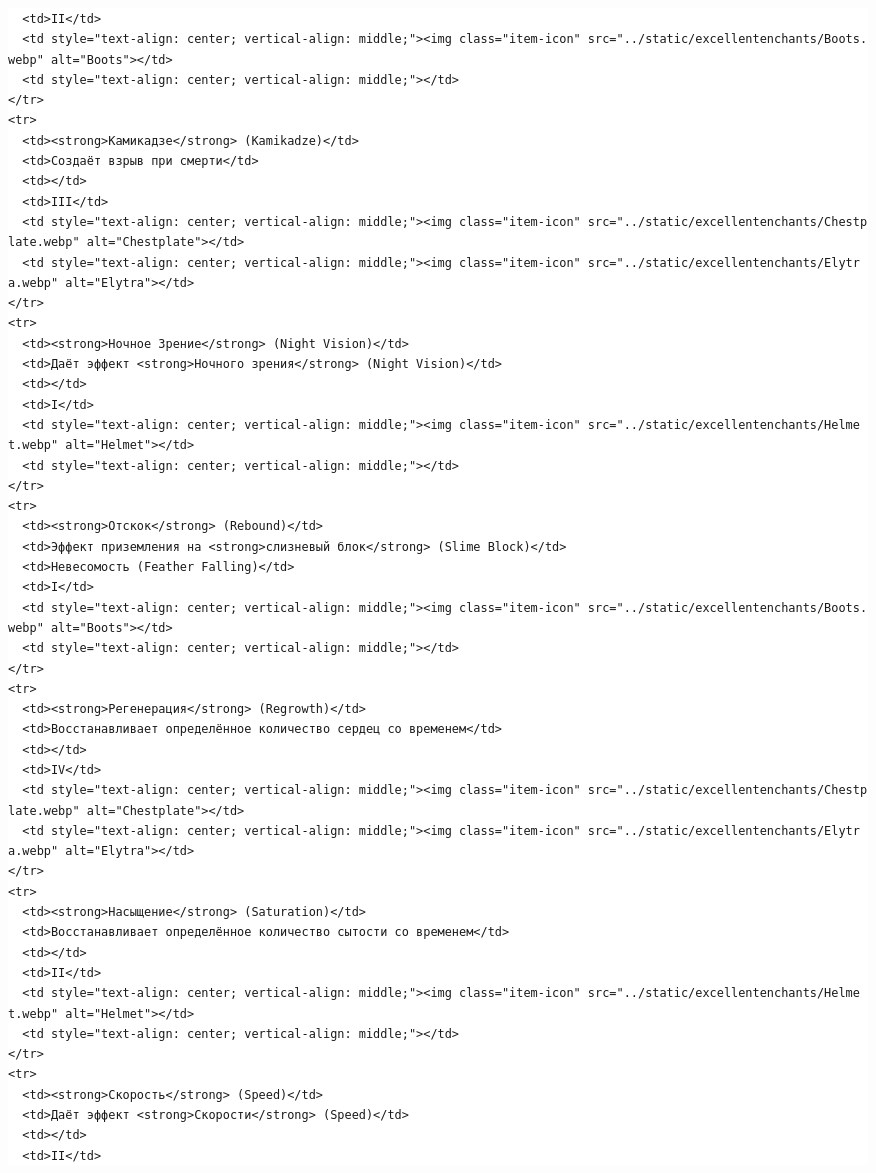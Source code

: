       <td>II</td>
      <td style="text-align: center; vertical-align: middle;"><img class="item-icon" src="../static/excellentenchants/Boots.webp" alt="Boots"></td>
      <td style="text-align: center; vertical-align: middle;"></td>
    </tr>
    <tr>
      <td><strong>Камикадзе</strong> (Kamikadze)</td>
      <td>Создаёт взрыв при смерти</td>
      <td></td>
      <td>III</td>
      <td style="text-align: center; vertical-align: middle;"><img class="item-icon" src="../static/excellentenchants/Chestplate.webp" alt="Chestplate"></td>
      <td style="text-align: center; vertical-align: middle;"><img class="item-icon" src="../static/excellentenchants/Elytra.webp" alt="Elytra"></td>
    </tr>
    <tr>
      <td><strong>Ночное Зрение</strong> (Night Vision)</td>
      <td>Даёт эффект <strong>Ночного зрения</strong> (Night Vision)</td>
      <td></td>
      <td>I</td>
      <td style="text-align: center; vertical-align: middle;"><img class="item-icon" src="../static/excellentenchants/Helmet.webp" alt="Helmet"></td>
      <td style="text-align: center; vertical-align: middle;"></td>
    </tr>
    <tr>
      <td><strong>Отскок</strong> (Rebound)</td>
      <td>Эффект приземления на <strong>слизневый блок</strong> (Slime Block)</td>
      <td>Невесомость (Feather Falling)</td>
      <td>I</td>
      <td style="text-align: center; vertical-align: middle;"><img class="item-icon" src="../static/excellentenchants/Boots.webp" alt="Boots"></td>
      <td style="text-align: center; vertical-align: middle;"></td>
    </tr>
    <tr>
      <td><strong>Регенерация</strong> (Regrowth)</td>
      <td>Восстанавливает определённое количество сердец со временем</td>
      <td></td>
      <td>IV</td>
      <td style="text-align: center; vertical-align: middle;"><img class="item-icon" src="../static/excellentenchants/Chestplate.webp" alt="Chestplate"></td>
      <td style="text-align: center; vertical-align: middle;"><img class="item-icon" src="../static/excellentenchants/Elytra.webp" alt="Elytra"></td>
    </tr>
    <tr>
      <td><strong>Насыщение</strong> (Saturation)</td>
      <td>Восстанавливает определённое количество сытости со временем</td>
      <td></td>
      <td>II</td>
      <td style="text-align: center; vertical-align: middle;"><img class="item-icon" src="../static/excellentenchants/Helmet.webp" alt="Helmet"></td>
      <td style="text-align: center; vertical-align: middle;"></td>
    </tr>
    <tr>
      <td><strong>Скорость</strong> (Speed)</td>
      <td>Даёт эффект <strong>Скорости</strong> (Speed)</td>
      <td></td>
      <td>II</td>